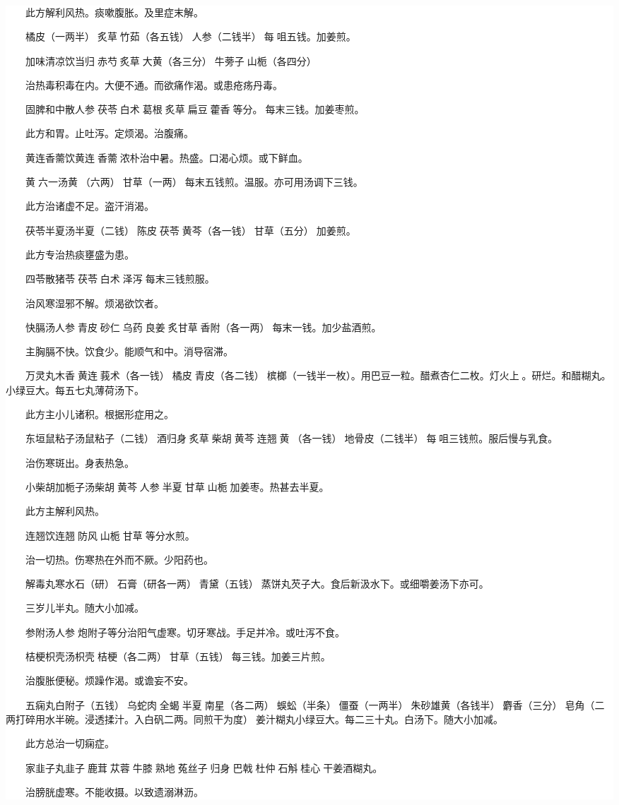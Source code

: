 
　　此方解利风热。痰嗽腹胀。及里症末解。

　　橘皮（一两半） 炙草 竹茹（各五钱） 人参（二钱半） 每 咀五钱。加姜煎。

　　加味清凉饮当归 赤芍 炙草 大黄（各三分） 牛蒡子 山栀（各四分）

　　治热毒积毒在内。大便不通。而欲痛作渴。或患疮疡丹毒。

　　固脾和中散人参 茯苓 白术 葛根 炙草 扁豆 藿香 等分。 每末三钱。加姜枣煎。

　　此方和胃。止吐泻。定烦渴。治腹痛。

　　黄连香薷饮黄连 香薷 浓朴治中暑。热盛。口渴心烦。或下鲜血。

　　黄 六一汤黄 （六两） 甘草（一两） 每末五钱煎。温服。亦可用汤调下三钱。

　　此方治诸虚不足。盗汗消渴。

　　茯苓半夏汤半夏（二钱） 陈皮 茯苓 黄芩（各一钱） 甘草（五分） 加姜煎。

　　此方专治热痰壅盛为患。

　　四苓散猪苓 茯苓 白术 泽泻 每末三钱煎服。

　　治风寒湿邪不解。烦渴欲饮者。

　　快膈汤人参 青皮 砂仁 乌药 良姜 炙甘草 香附（各一两） 每末一钱。加少盐酒煎。

　　主胸膈不快。饮食少。能顺气和中。消导宿滞。

　　万灵丸木香 黄连 莪术（各一钱） 橘皮 青皮（各二钱） 槟榔（一钱半一枚）。用巴豆一粒。醋煮杏仁二枚。灯火上 。研烂。和醋糊丸。小绿豆大。每五七丸薄荷汤下。

　　此方主小儿诸积。根据形症用之。

　　东垣鼠粘子汤鼠粘子（二钱） 酒归身 炙草 柴胡 黄芩 连翘 黄 （各一钱） 地骨皮（二钱半） 每 咀三钱煎。服后慢与乳食。

　　治伤寒斑出。身表热急。

　　小柴胡加栀子汤柴胡 黄芩 人参 半夏 甘草 山栀 加姜枣。热甚去半夏。

　　此方主解利风热。

　　连翘饮连翘 防风 山栀 甘草 等分水煎。

　　治一切热。伤寒热在外而不厥。少阳药也。

　　解毒丸寒水石（研） 石膏（研各一两） 青黛（五钱） 蒸饼丸芡子大。食后新汲水下。或细嚼姜汤下亦可。

　　三岁儿半丸。随大小加减。

　　参附汤人参 炮附子等分治阳气虚寒。切牙寒战。手足并冷。或吐泻不食。

　　桔梗枳壳汤枳壳 桔梗（各二两） 甘草（五钱） 每三钱。加姜三片煎。

　　治腹胀便秘。烦躁作渴。或谵妄不安。

　　五痫丸白附子（五钱） 乌蛇肉 全蝎 半夏 南星（各二两） 蜈蚣（半条） 僵蚕（一两半） 朱砂雄黄（各钱半） 麝香（三分） 皂角（二两打碎用水半碗。浸透揉汁。入白矾二两。同煎干为度） 姜汁糊丸小绿豆大。每二三十丸。白汤下。随大小加减。

　　此方总治一切痫症。

　　家韭子丸韭子 鹿茸 苁蓉 牛膝 熟地 菟丝子 归身 巴戟 杜仲 石斛 桂心 干姜酒糊丸。

　　治膀胱虚寒。不能收摄。以致遗溺淋沥。
